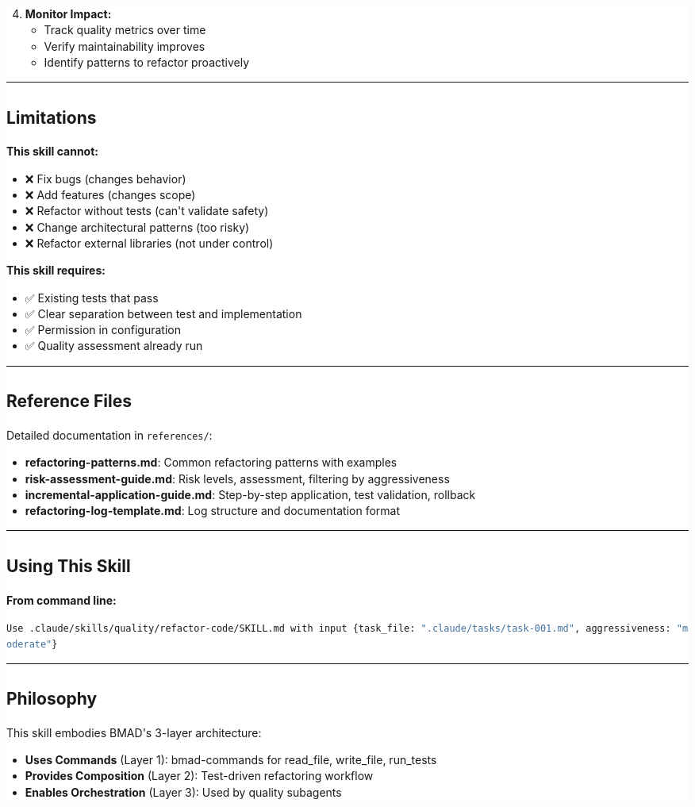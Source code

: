 4. **Monitor Impact:**
   - Track quality metrics over time
   - Verify maintainability improves
   - Identify patterns to refactor proactively

---

## Limitations

**This skill cannot:**
- ❌ Fix bugs (changes behavior)
- ❌ Add features (changes scope)
- ❌ Refactor without tests (can't validate safety)
- ❌ Change architectural patterns (too risky)
- ❌ Refactor external libraries (not under control)

**This skill requires:**
- ✅ Existing tests that pass
- ✅ Clear separation between test and implementation
- ✅ Permission in configuration
- ✅ Quality assessment already run

---

## Reference Files

Detailed documentation in `references/`:

- **refactoring-patterns.md**: Common refactoring patterns with examples
- **risk-assessment-guide.md**: Risk levels, assessment, filtering by aggressiveness
- **incremental-application-guide.md**: Step-by-step application, test validation, rollback
- **refactoring-log-template.md**: Log structure and documentation format

---

## Using This Skill

**From command line:**
```bash
Use .claude/skills/quality/refactor-code/SKILL.md with input {task_file: ".claude/tasks/task-001.md", aggressiveness: "moderate"}
```

---

## Philosophy

This skill embodies BMAD's 3-layer architecture:

- **Uses Commands** (Layer 1): bmad-commands for read_file, write_file, run_tests
- **Provides Composition** (Layer 2): Test-driven refactoring workflow
- **Enables Orchestration** (Layer 3): Used by quality subagents
